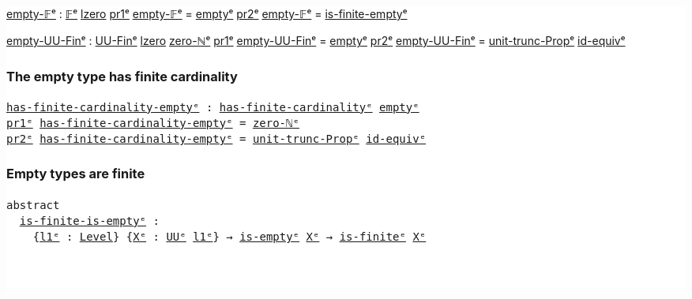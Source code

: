<a id="empty-𝔽ᵉ"></a><a id="5603" href="univalent-combinatorics.finite-types%25E1%25B5%2589.html#5603" class="Function">empty-𝔽ᵉ</a> <a id="5612" class="Symbol">:</a> <a id="5614" href="univalent-combinatorics.finite-types%25E1%25B5%2589.html#2731" class="Function">𝔽ᵉ</a> <a id="5617" href="Agda.Primitive.html#915" class="Primitive">lzero</a>
<a id="5623" href="foundation.dependent-pair-types%25E1%25B5%2589.html#697" class="Field">pr1ᵉ</a> <a id="5628" href="univalent-combinatorics.finite-types%25E1%25B5%2589.html#5603" class="Function">empty-𝔽ᵉ</a> <a id="5637" class="Symbol">=</a> <a id="5639" href="foundation-core.empty-types%25E1%25B5%2589.html#811" class="Datatype">emptyᵉ</a>
<a id="5646" href="foundation.dependent-pair-types%25E1%25B5%2589.html#711" class="Field">pr2ᵉ</a> <a id="5651" href="univalent-combinatorics.finite-types%25E1%25B5%2589.html#5603" class="Function">empty-𝔽ᵉ</a> <a id="5660" class="Symbol">=</a> <a id="5662" href="univalent-combinatorics.finite-types%25E1%25B5%2589.html#5514" class="Function">is-finite-emptyᵉ</a>

<a id="empty-UU-Finᵉ"></a><a id="5680" href="univalent-combinatorics.finite-types%25E1%25B5%2589.html#5680" class="Function">empty-UU-Finᵉ</a> <a id="5694" class="Symbol">:</a> <a id="5696" href="univalent-combinatorics.finite-types%25E1%25B5%2589.html#3309" class="Function">UU-Finᵉ</a> <a id="5704" href="Agda.Primitive.html#915" class="Primitive">lzero</a> <a id="5710" href="elementary-number-theory.natural-numbers%25E1%25B5%2589.html#806" class="InductiveConstructor">zero-ℕᵉ</a>
<a id="5718" href="foundation.dependent-pair-types%25E1%25B5%2589.html#697" class="Field">pr1ᵉ</a> <a id="5723" href="univalent-combinatorics.finite-types%25E1%25B5%2589.html#5680" class="Function">empty-UU-Finᵉ</a> <a id="5737" class="Symbol">=</a> <a id="5739" href="foundation-core.empty-types%25E1%25B5%2589.html#811" class="Datatype">emptyᵉ</a>
<a id="5746" href="foundation.dependent-pair-types%25E1%25B5%2589.html#711" class="Field">pr2ᵉ</a> <a id="5751" href="univalent-combinatorics.finite-types%25E1%25B5%2589.html#5680" class="Function">empty-UU-Finᵉ</a> <a id="5765" class="Symbol">=</a> <a id="5767" href="foundation.propositional-truncations%25E1%25B5%2589.html#1593" class="Function">unit-trunc-Propᵉ</a> <a id="5784" href="foundation-core.equivalences%25E1%25B5%2589.html#4139" class="Function">id-equivᵉ</a>
</pre>
### The empty type has finite cardinality

<pre class="Agda"><a id="has-finite-cardinality-emptyᵉ"></a><a id="5850" href="univalent-combinatorics.finite-types%25E1%25B5%2589.html#5850" class="Function">has-finite-cardinality-emptyᵉ</a> <a id="5880" class="Symbol">:</a> <a id="5882" href="univalent-combinatorics.finite-types%25E1%25B5%2589.html#3719" class="Function">has-finite-cardinalityᵉ</a> <a id="5906" href="foundation-core.empty-types%25E1%25B5%2589.html#811" class="Datatype">emptyᵉ</a>
<a id="5913" href="foundation.dependent-pair-types%25E1%25B5%2589.html#697" class="Field">pr1ᵉ</a> <a id="5918" href="univalent-combinatorics.finite-types%25E1%25B5%2589.html#5850" class="Function">has-finite-cardinality-emptyᵉ</a> <a id="5948" class="Symbol">=</a> <a id="5950" href="elementary-number-theory.natural-numbers%25E1%25B5%2589.html#806" class="InductiveConstructor">zero-ℕᵉ</a>
<a id="5958" href="foundation.dependent-pair-types%25E1%25B5%2589.html#711" class="Field">pr2ᵉ</a> <a id="5963" href="univalent-combinatorics.finite-types%25E1%25B5%2589.html#5850" class="Function">has-finite-cardinality-emptyᵉ</a> <a id="5993" class="Symbol">=</a> <a id="5995" href="foundation.propositional-truncations%25E1%25B5%2589.html#1593" class="Function">unit-trunc-Propᵉ</a> <a id="6012" href="foundation-core.equivalences%25E1%25B5%2589.html#4139" class="Function">id-equivᵉ</a>
</pre>
### Empty types are finite

<pre class="Agda"><a id="6063" class="Keyword">abstract</a>
  <a id="is-finite-is-emptyᵉ"></a><a id="6074" href="univalent-combinatorics.finite-types%25E1%25B5%2589.html#6074" class="Function">is-finite-is-emptyᵉ</a> <a id="6094" class="Symbol">:</a>
    <a id="6100" class="Symbol">{</a><a id="6101" href="univalent-combinatorics.finite-types%25E1%25B5%2589.html#6101" class="Bound">l1ᵉ</a> <a id="6105" class="Symbol">:</a> <a id="6107" href="Agda.Primitive.html#742" class="Postulate">Level</a><a id="6112" class="Symbol">}</a> <a id="6114" class="Symbol">{</a><a id="6115" href="univalent-combinatorics.finite-types%25E1%25B5%2589.html#6115" class="Bound">Xᵉ</a> <a id="6118" class="Symbol">:</a> <a id="6120" href="Agda.Primitive.html#429" class="Primitive">UUᵉ</a> <a id="6124" href="univalent-combinatorics.finite-types%25E1%25B5%2589.html#6101" class="Bound">l1ᵉ</a><a id="6127" class="Symbol">}</a> <a id="6129" class="Symbol">→</a> <a id="6131" href="foundation-core.empty-types%25E1%25B5%2589.html#1004" class="Function">is-emptyᵉ</a> <a id="6141" href="univalent-combinatorics.finite-types%25E1%25B5%2589.html#6115" class="Bound">Xᵉ</a> <a id="6144" class="Symbol">→</a> <a id="6146" href="univalent-combinatorics.finite-types%25E1%25B5%2589.html#2285" class="Function">is-finiteᵉ</a> <a id="6157" href="univalent-combinatorics.finite-types%25E1%25B5%2589.html#6115" class="Bound">Xᵉ</a>